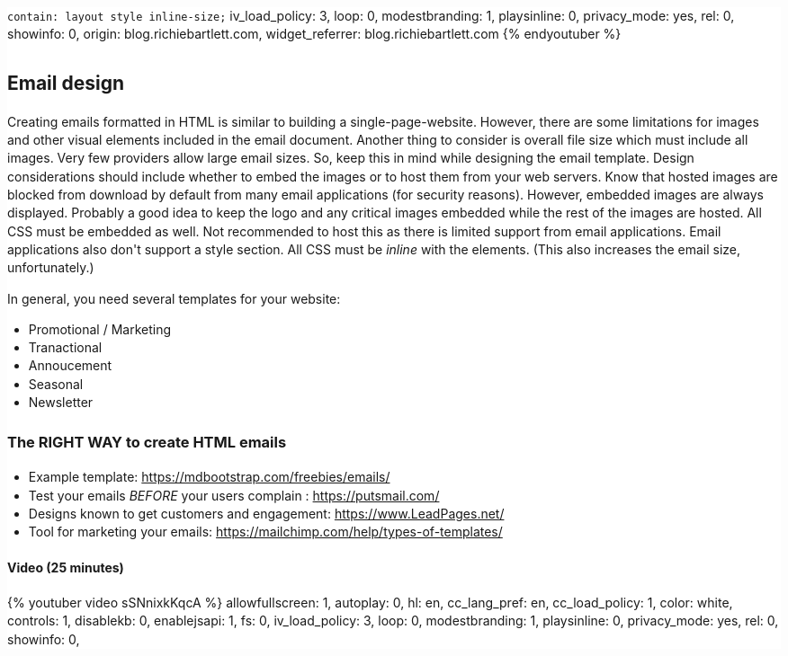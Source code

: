  ```contain: layout style inline-size;```
  iv_load_policy: 3,
  loop: 0,
  modestbranding: 1,
  playsinline: 0,
  privacy_mode: yes,
  rel: 0,
  showinfo: 0,
  origin: blog.richiebartlett.com,
  widget_referrer: blog.richiebartlett.com
{% endyoutuber %}





## Email design
 Creating emails formatted in HTML is similar to building a single-page-website. However, there are some limitations for images and other visual elements included in the email document. Another thing to consider is overall file size which must include all images. Very few providers allow large email sizes. So, keep this in mind while designing the email template.
 Design considerations should include whether to embed the images or to host them from your web servers. Know that hosted images are blocked from download by default from many email applications (for security reasons). However, embedded images are always displayed. Probably a good idea to keep the logo and any critical images embedded while the rest of the images are hosted.
 All CSS must be embedded as well. Not recommended to host this as there is limited support from email applications. Email applications also don't support a style section. All CSS must be *inline* with the elements. (This also increases the email size, unfortunately.)

 In general, you need several templates for your website:
 * Promotional / Marketing
 * Tranactional
 * Annoucement
 * Seasonal
 * Newsletter



### The RIGHT WAY to create HTML emails
  - Example template: https://mdbootstrap.com/freebies/emails/
  - Test your emails *BEFORE* your users complain : https://putsmail.com/
  - Designs known to get customers and engagement: https://www.LeadPages.net/
  - Tool for marketing your emails: https://mailchimp.com/help/types-of-templates/


#### Video (25 minutes)
{% youtuber video sSNnixkKqcA %}
  allowfullscreen: 1,
  autoplay: 0,
  hl: en,
  cc_lang_pref: en,
  cc_load_policy: 1,
  color: white,
  controls: 1,
  disablekb: 0,
  enablejsapi: 1,
  fs: 0,
  iv_load_policy: 3,
  loop: 0,
  modestbranding: 1,
  playsinline: 0,
  privacy_mode: yes,
  rel: 0,
  showinfo: 0,
 ```